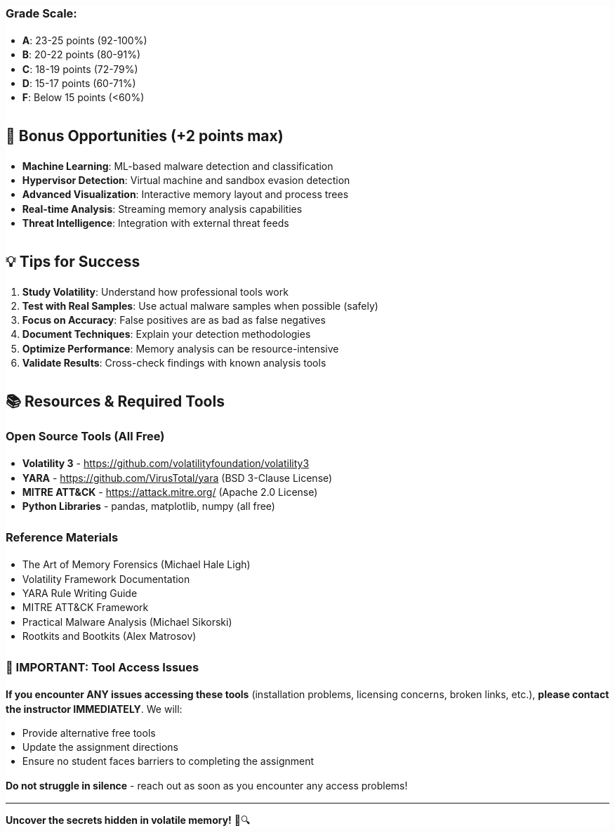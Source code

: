 ### Grade Scale:
- **A**: 23-25 points (92-100%)
- **B**: 20-22 points (80-91%)
- **C**: 18-19 points (72-79%)
- **D**: 15-17 points (60-71%)
- **F**: Below 15 points (<60%)

## 🚀 Bonus Opportunities (+2 points max)

- **Machine Learning**: ML-based malware detection and classification
- **Hypervisor Detection**: Virtual machine and sandbox evasion detection
- **Advanced Visualization**: Interactive memory layout and process trees
- **Real-time Analysis**: Streaming memory analysis capabilities
- **Threat Intelligence**: Integration with external threat feeds

## 💡 Tips for Success

1. **Study Volatility**: Understand how professional tools work
2. **Test with Real Samples**: Use actual malware samples when possible (safely)
3. **Focus on Accuracy**: False positives are as bad as false negatives
4. **Document Techniques**: Explain your detection methodologies
5. **Optimize Performance**: Memory analysis can be resource-intensive
6. **Validate Results**: Cross-check findings with known analysis tools

## 📚 Resources & Required Tools

### Open Source Tools (All Free)
- **Volatility 3** - https://github.com/volatilityfoundation/volatility3
- **YARA** - https://github.com/VirusTotal/yara (BSD 3-Clause License)
- **MITRE ATT&CK** - https://attack.mitre.org/ (Apache 2.0 License)
- **Python Libraries** - pandas, matplotlib, numpy (all free)

### Reference Materials
- The Art of Memory Forensics (Michael Hale Ligh)
- Volatility Framework Documentation
- YARA Rule Writing Guide
- MITRE ATT&CK Framework
- Practical Malware Analysis (Michael Sikorski)
- Rootkits and Bootkits (Alex Matrosov)

### 🚨 IMPORTANT: Tool Access Issues

**If you encounter ANY issues accessing these tools** (installation problems, licensing concerns, broken links, etc.), **please contact the instructor IMMEDIATELY**. We will:
- Provide alternative free tools
- Update the assignment directions
- Ensure no student faces barriers to completing the assignment

**Do not struggle in silence** - reach out as soon as you encounter any access problems!

---

**Uncover the secrets hidden in volatile memory!** 🧠🔍
